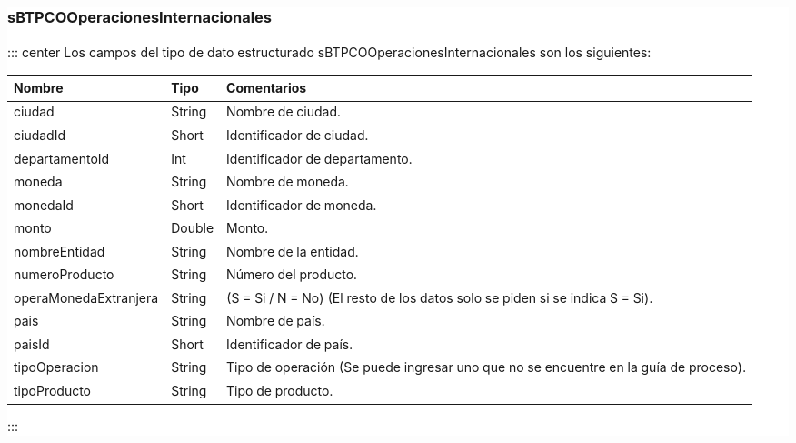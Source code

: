 ### sBTPCOOperacionesInternacionales

::: center 
Los campos del tipo de dato estructurado sBTPCOOperacionesInternacionales son los siguientes: 

Nombre | Tipo | Comentarios 
:--------- | :----------- | :----------- 
ciudad | String | Nombre de ciudad. 
ciudadId | Short | Identificador de ciudad. 
departamentoId | Int | Identificador de departamento. 
moneda | String | Nombre de moneda. 
monedaId | Short | Identificador de moneda. 
monto | Double | Monto. 
nombreEntidad | String | Nombre de la entidad. 
numeroProducto | String | Número del producto. 
operaMonedaExtranjera | String | (S = Si / N = No) (El resto de los datos solo se piden si se indica S = Si). 
pais | String | Nombre de país. 
paisId | Short | Identificador de país. 
tipoOperacion | String | Tipo de operación (Se puede ingresar uno que no se encuentre en la guía de proceso). 
tipoProducto | String | Tipo de producto. 
:::
